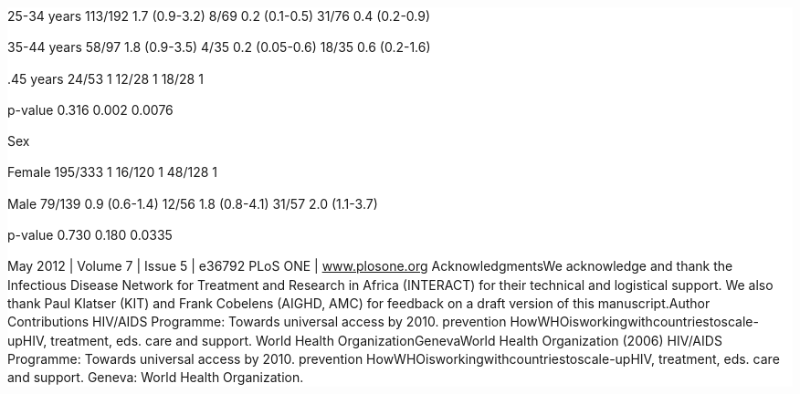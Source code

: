 25-34 years 
113/192 
1.7 (0.9-3.2) 
8/69 
0.2 (0.1-0.5) 
31/76 
0.4 (0.2-0.9) 

35-44 years 
58/97 
1.8 (0.9-3.5) 
4/35 
0.2 (0.05-0.6) 
18/35 
0.6 (0.2-1.6) 

.45 years 
24/53 
1 
12/28 
1 
18/28 
1 

p-value 
0.316 
0.002 
0.0076 

Sex 

Female 
195/333 
1 
16/120 
1 
48/128 
1 

Male 
79/139 
0.9 (0.6-1.4) 
12/56 
1.8 (0.8-4.1) 
31/57 
2.0 (1.1-3.7) 

p-value 
0.730 
0.180 
0.0335 


May 2012 | Volume 7 | Issue 5 | e36792
PLoS ONE | www.plosone.org
AcknowledgmentsWe acknowledge and thank the Infectious Disease Network for Treatment and Research in Africa (INTERACT) for their technical and logistical support. We also thank Paul Klatser (KIT) and Frank Cobelens (AIGHD, AMC) for feedback on a draft version of this manuscript.Author Contributions
HIV/AIDS Programme: Towards universal access by 2010. prevention HowWHOisworkingwithcountriestoscale-upHIV, treatment, eds. care and support. World Health OrganizationGenevaWorld Health Organization (2006) HIV/AIDS Programme: Towards universal access by 2010. prevention HowWHOisworkingwithcountriestoscale-upHIV, treatment, eds. care and support. Geneva: World Health Organization.
